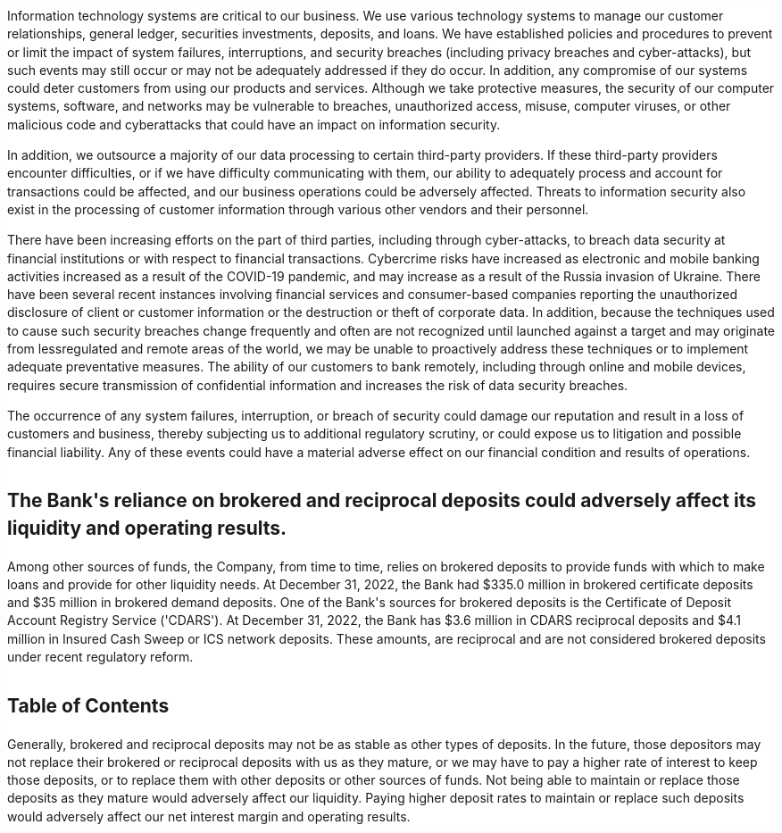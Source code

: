Information technology systems are critical to our business. We use various technology systems to manage our customer relationships, general ledger, securities investments, deposits, and loans. We have established policies and procedures to prevent or limit the impact of system failures, interruptions, and security breaches (including privacy breaches and cyber-attacks), but such events may still occur or may not be adequately addressed if they do occur. In addition, any compromise of our systems could deter customers from using our products and services. Although we take protective measures, the security of our computer systems, software, and networks may be vulnerable to breaches, unauthorized access, misuse, computer viruses, or other malicious code and cyberattacks that could have an impact on information security.

In addition, we outsource a majority of our data processing to certain third-party providers. If these third-party providers encounter difficulties, or if we have difficulty communicating with them,  our  ability  to  adequately  process  and  account  for  transactions  could  be  affected,  and  our  business  operations  could  be  adversely  affected.  Threats  to  information  security  also  exist  in  the processing of customer information through various other vendors and their personnel.

There have been increasing efforts on the part of third parties, including through cyber-attacks, to breach data security at financial institutions or with respect to financial transactions. Cybercrime risks have increased as electronic and mobile banking activities increased as a result of the COVID-19 pandemic, and may increase as a result of the Russia invasion of Ukraine. There have been several recent instances involving financial services and consumer-based companies reporting the unauthorized disclosure of client or customer information or the destruction or theft of corporate data. In addition, because the techniques used to cause such security breaches change frequently and often are not recognized until launched against a target and may originate from lessregulated and remote areas of the world, we may be unable to proactively address these techniques or to implement adequate preventative measures. The ability of our customers to bank remotely, including through online and mobile devices, requires secure transmission of confidential information and increases the risk of data security breaches.

The occurrence of any system failures, interruption, or breach of security could damage our reputation and result in a loss of customers and business, thereby subjecting us to additional regulatory scrutiny, or could expose us to litigation and possible financial liability. Any of these events could have a material adverse effect on our financial condition and results of operations.

## The Bank's reliance on brokered and reciprocal deposits could adversely affect its liquidity and operating results.

Among  other  sources  of  funds,  the  Company,  from  time  to  time,  relies  on  brokered  deposits  to  provide  funds  with  which  to  make  loans  and  provide  for  other  liquidity  needs.  At December 31, 2022, the Bank had $335.0 million in brokered certificate deposits and $35 million in brokered demand deposits. One of the Bank's sources for brokered deposits is the Certificate of Deposit Account Registry Service ('CDARS'). At December 31, 2022, the Bank has $3.6 million in CDARS reciprocal deposits and $4.1 million in Insured Cash Sweep or ICS network deposits. These amounts, are reciprocal and are not considered brokered deposits under recent regulatory reform.

## Table of Contents

Generally, brokered and reciprocal deposits may not be as stable as other types of deposits. In the future, those depositors may not replace their brokered or reciprocal deposits with us as they mature, or we may have to pay a higher rate of interest to keep those deposits, or to replace them with other deposits or other sources of funds. Not being able to maintain or replace those deposits as they mature would adversely affect our liquidity. Paying higher deposit rates to maintain or replace such deposits would adversely affect our net interest margin and operating results.
